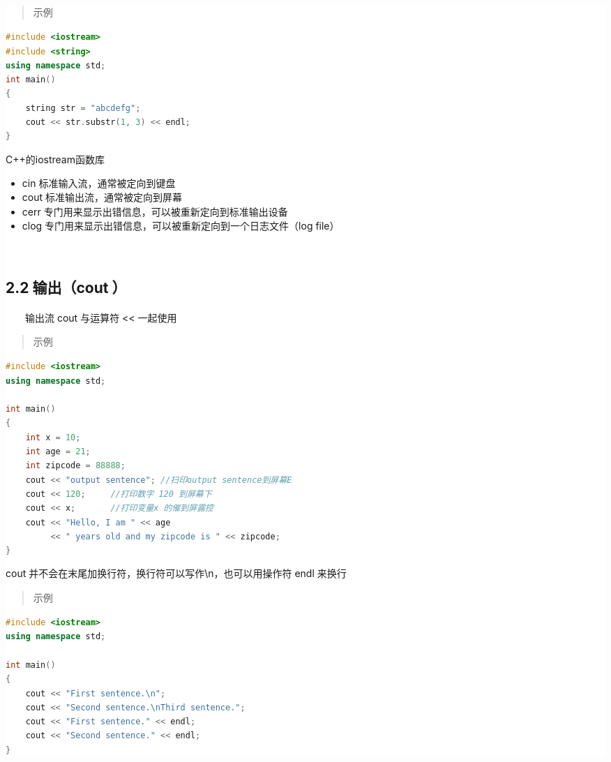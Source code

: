 >示例
```c++
#include <iostream>
#include <string>
using namespace std;
int main()
{
    string str = "abcdefg";
    cout << str.substr(1, 3) << endl;
} 
```

C++的iostream函数库
- cin 标准输入流，通常被定向到键盘
- cout 标准输出流，通常被定向到屏幕
- cerr 专门用来显示出错信息，可以被重新定向到标准输出设备
- clog 专门用来显示出错信息，可以被重新定向到一个日志文件（log file）

&emsp;&emsp;
## 2.2 输出（cout ）
&emsp;&emsp;输出流 cout 与运算符 << 一起使用

>示例
```c++
#include <iostream>
using namespace std;

int main()
{
    int x = 10;
    int age = 21;
    int zipcode = 88888;
    cout << "output sentence"; //扫印output sentence到屏幕E 
    cout << 120;     //打印数字 120 到屏幕下 
    cout << x;       //打印变量x 的催到屏露控
    cout << "Hello, I am " << age 
         << " years old and my zipcode is " << zipcode;
}
```

cout 并不会在末尾加换行符，换行符可以写作\n，也可以用操作符 endl 来换行
>示例
```c++
#include <iostream>
using namespace std;

int main()
{
    cout << "First sentence.\n";
    cout << "Second sentence.\nThird sentence.";
    cout << "First sentence." << endl;
    cout << "Second sentence." << endl;
}
```
